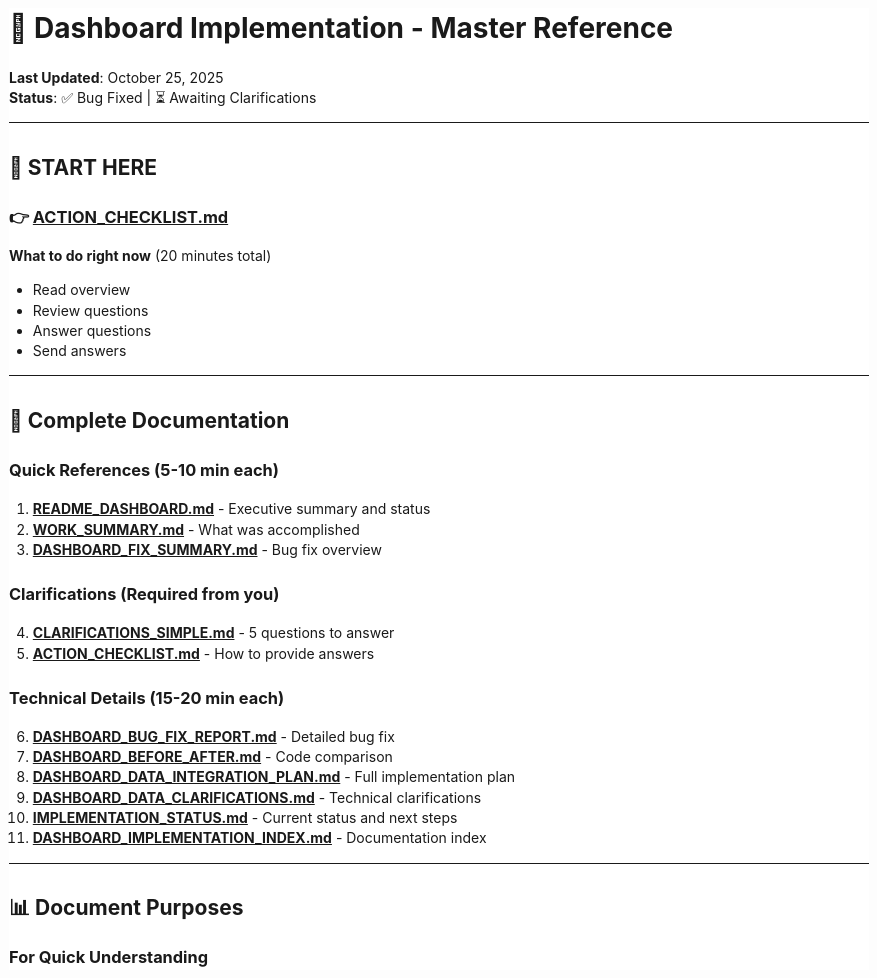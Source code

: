 # 🎯 Dashboard Implementation - Master Reference

**Last Updated**: October 25, 2025  
**Status**: ✅ Bug Fixed | ⏳ Awaiting Clarifications

---

## 🚀 START HERE

### 👉 [ACTION_CHECKLIST.md](ACTION_CHECKLIST.md)

**What to do right now** (20 minutes total)

- Read overview
- Review questions
- Answer questions
- Send answers

---

## 📖 Complete Documentation

### Quick References (5-10 min each)

1. **[README_DASHBOARD.md](README_DASHBOARD.md)** - Executive summary and status
2. **[WORK_SUMMARY.md](WORK_SUMMARY.md)** - What was accomplished
3. **[DASHBOARD_FIX_SUMMARY.md](DASHBOARD_FIX_SUMMARY.md)** - Bug fix overview

### Clarifications (Required from you)

4. **[CLARIFICATIONS_SIMPLE.md](CLARIFICATIONS_SIMPLE.md)** - 5 questions to answer
5. **[ACTION_CHECKLIST.md](ACTION_CHECKLIST.md)** - How to provide answers

### Technical Details (15-20 min each)

6. **[DASHBOARD_BUG_FIX_REPORT.md](DASHBOARD_BUG_FIX_REPORT.md)** - Detailed bug fix
7. **[DASHBOARD_BEFORE_AFTER.md](DASHBOARD_BEFORE_AFTER.md)** - Code comparison
8. **[DASHBOARD_DATA_INTEGRATION_PLAN.md](DASHBOARD_DATA_INTEGRATION_PLAN.md)** - Full implementation plan
9. **[DASHBOARD_DATA_CLARIFICATIONS.md](DASHBOARD_DATA_CLARIFICATIONS.md)** - Technical clarifications
10. **[IMPLEMENTATION_STATUS.md](IMPLEMENTATION_STATUS.md)** - Current status and next steps
11. **[DASHBOARD_IMPLEMENTATION_INDEX.md](DASHBOARD_IMPLEMENTATION_INDEX.md)** - Documentation index

---

## 📊 Document Purposes

### For Quick Understanding
